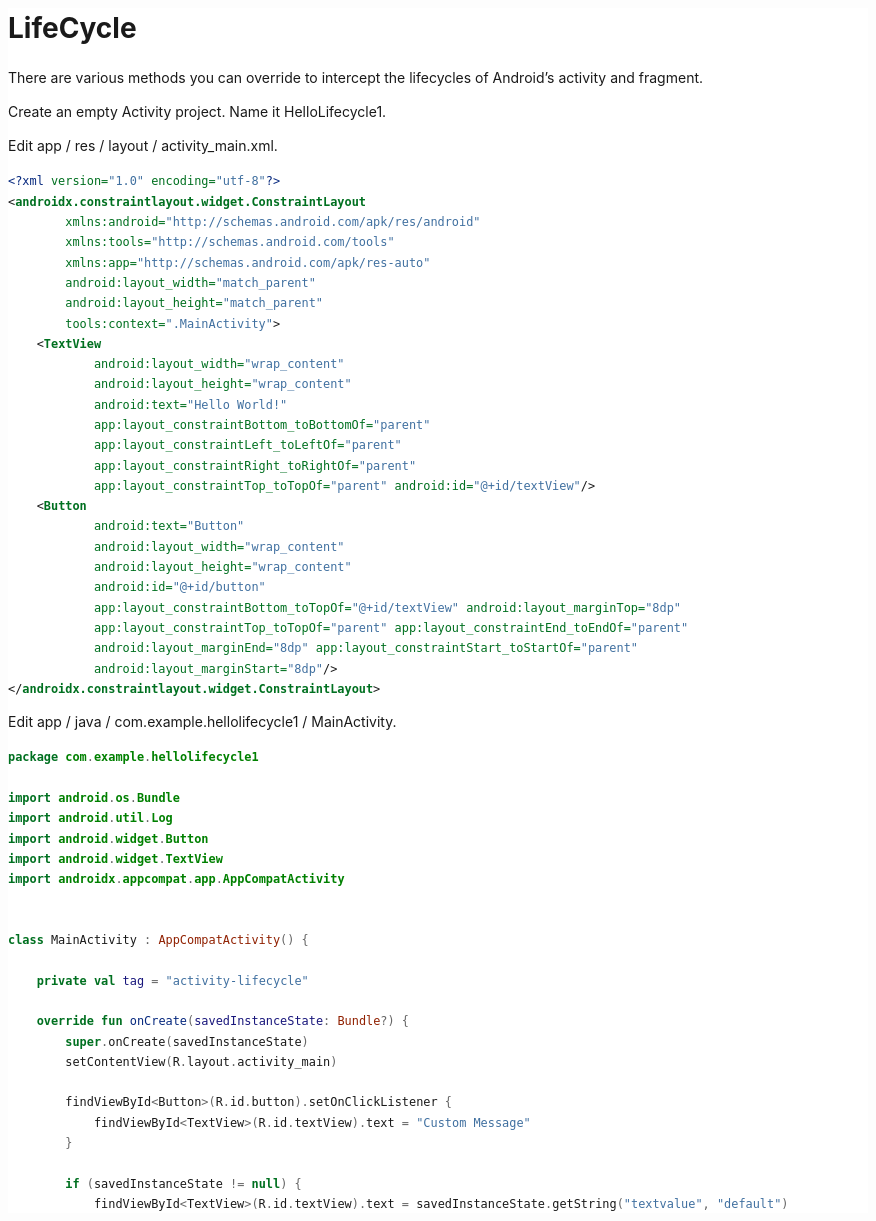 # LifeCycle

There are various methods you can override to intercept the lifecycles of Android’s activity and fragment.

Create an empty Activity project. Name it HelloLifecycle1.

Edit app / res / layout / activity_main.xml.

```xml
<?xml version="1.0" encoding="utf-8"?>
<androidx.constraintlayout.widget.ConstraintLayout
        xmlns:android="http://schemas.android.com/apk/res/android"
        xmlns:tools="http://schemas.android.com/tools"
        xmlns:app="http://schemas.android.com/apk/res-auto"
        android:layout_width="match_parent"
        android:layout_height="match_parent"
        tools:context=".MainActivity">
    <TextView
            android:layout_width="wrap_content"
            android:layout_height="wrap_content"
            android:text="Hello World!"
            app:layout_constraintBottom_toBottomOf="parent"
            app:layout_constraintLeft_toLeftOf="parent"
            app:layout_constraintRight_toRightOf="parent"
            app:layout_constraintTop_toTopOf="parent" android:id="@+id/textView"/>
    <Button
            android:text="Button"
            android:layout_width="wrap_content"
            android:layout_height="wrap_content"
            android:id="@+id/button"
            app:layout_constraintBottom_toTopOf="@+id/textView" android:layout_marginTop="8dp"
            app:layout_constraintTop_toTopOf="parent" app:layout_constraintEnd_toEndOf="parent"
            android:layout_marginEnd="8dp" app:layout_constraintStart_toStartOf="parent"
            android:layout_marginStart="8dp"/>
</androidx.constraintlayout.widget.ConstraintLayout>
```

Edit app / java / com.example.hellolifecycle1 / MainActivity.

```kotlin
package com.example.hellolifecycle1

import android.os.Bundle
import android.util.Log
import android.widget.Button
import android.widget.TextView
import androidx.appcompat.app.AppCompatActivity


class MainActivity : AppCompatActivity() {

    private val tag = "activity-lifecycle"

    override fun onCreate(savedInstanceState: Bundle?) {
        super.onCreate(savedInstanceState)
        setContentView(R.layout.activity_main)

        findViewById<Button>(R.id.button).setOnClickListener {
            findViewById<TextView>(R.id.textView).text = "Custom Message"
        }

        if (savedInstanceState != null) {
            findViewById<TextView>(R.id.textView).text = savedInstanceState.getString("textvalue", "default")
```